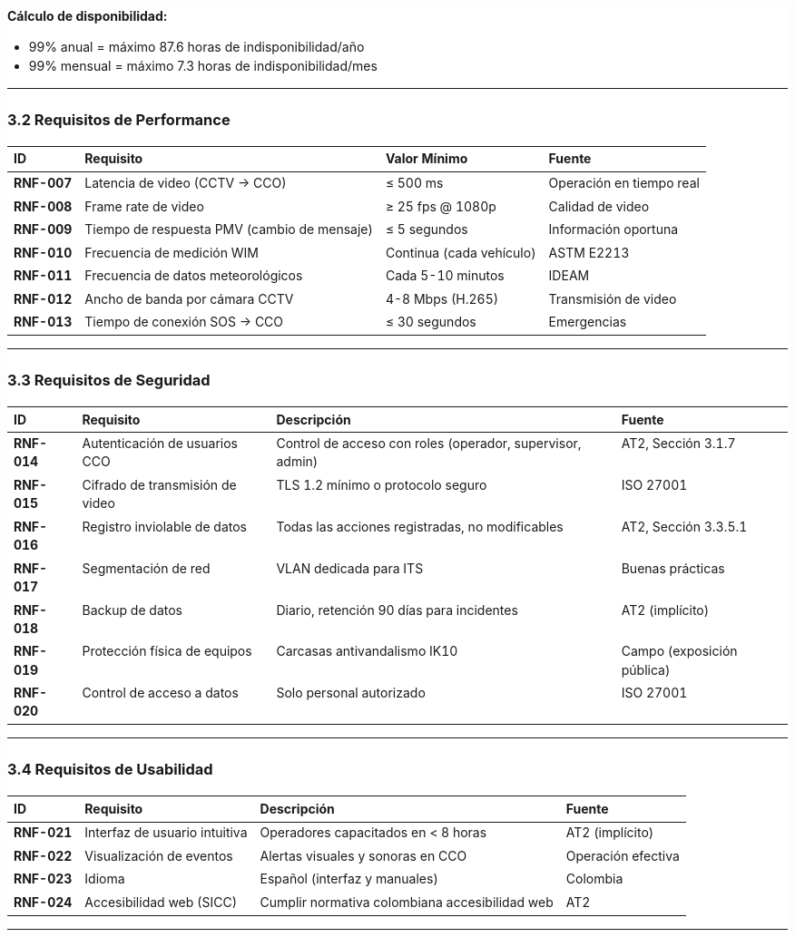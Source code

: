**Cálculo de disponibilidad:**
- 99% anual = máximo 87.6 horas de indisponibilidad/año
- 99% mensual = máximo 7.3 horas de indisponibilidad/mes

---

### 3.2 Requisitos de Performance

| ID | Requisito | Valor Mínimo | Fuente |
|:---|:----------|:-------------|:-------|
| **RNF-007** | Latencia de video (CCTV → CCO) | ≤ 500 ms | Operación en tiempo real |
| **RNF-008** | Frame rate de video | ≥ 25 fps @ 1080p | Calidad de video |
| **RNF-009** | Tiempo de respuesta PMV (cambio de mensaje) | ≤ 5 segundos | Información oportuna |
| **RNF-010** | Frecuencia de medición WIM | Continua (cada vehículo) | ASTM E2213 |
| **RNF-011** | Frecuencia de datos meteorológicos | Cada 5-10 minutos | IDEAM |
| **RNF-012** | Ancho de banda por cámara CCTV | 4-8 Mbps (H.265) | Transmisión de video |
| **RNF-013** | Tiempo de conexión SOS → CCO | ≤ 30 segundos | Emergencias |

---

### 3.3 Requisitos de Seguridad

| ID | Requisito | Descripción | Fuente |
|:---|:----------|:------------|:-------|
| **RNF-014** | Autenticación de usuarios CCO | Control de acceso con roles (operador, supervisor, admin) | AT2, Sección 3.1.7 |
| **RNF-015** | Cifrado de transmisión de video | TLS 1.2 mínimo o protocolo seguro | ISO 27001 |
| **RNF-016** | Registro inviolable de datos | Todas las acciones registradas, no modificables | AT2, Sección 3.3.5.1 |
| **RNF-017** | Segmentación de red | VLAN dedicada para ITS | Buenas prácticas |
| **RNF-018** | Backup de datos | Diario, retención 90 días para incidentes | AT2 (implícito) |
| **RNF-019** | Protección física de equipos | Carcasas antivandalismo IK10 | Campo (exposición pública) |
| **RNF-020** | Control de acceso a datos | Solo personal autorizado | ISO 27001 |

---

### 3.4 Requisitos de Usabilidad

| ID | Requisito | Descripción | Fuente |
|:---|:----------|:------------|:-------|
| **RNF-021** | Interfaz de usuario intuitiva | Operadores capacitados en < 8 horas | AT2 (implícito) |
| **RNF-022** | Visualización de eventos | Alertas visuales y sonoras en CCO | Operación efectiva |
| **RNF-023** | Idioma | Español (interfaz y manuales) | Colombia |
| **RNF-024** | Accesibilidad web (SICC) | Cumplir normativa colombiana accesibilidad web | AT2 |

---